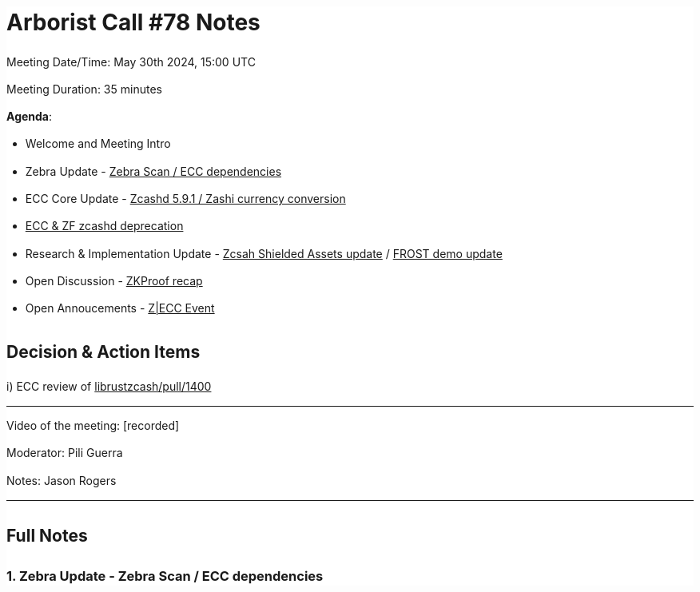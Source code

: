 # Arborist Call #78 Notes

Meeting Date/Time: May 30th 2024, 15:00 UTC

Meeting Duration: 35 minutes

**Agenda**: 

+ Welcome and Meeting Intro

+ Zebra Update - [Zebra Scan / ECC dependencies](https://github.com/ZcashCommunityGrants/arboretum-notes/blob/main/AllArboristCallNotes/Arborist%20Call%2078-Notes.md#1-zebra-update---zebra-scan--ecc-dependencies)

+ ECC Core Update - [Zcashd 5.9.1 / Zashi currency conversion](https://github.com/ZcashCommunityGrants/arboretum-notes/blob/main/AllArboristCallNotes/Arborist%20Call%2078-Notes.md#2-ecc-update---zcashd-591--zashi-currency-conversion)

+ [ECC & ZF zcashd deprecation](https://github.com/ZcashCommunityGrants/arboretum-notes/blob/main/AllArboristCallNotes/Arborist%20Call%2078-Notes.md#3-ecc--zf-zcashd-deprecation)

+ Research & Implementation Update - [Zcsah Shielded Assets update](https://github.com/ZcashCommunityGrants/arboretum-notes/blob/main/AllArboristCallNotes/Arborist%20Call%2078-Notes.md#4-research--implementation-updates-i-zcsah-shielded-assets-update) / [FROST demo update](https://github.com/ZcashCommunityGrants/arboretum-notes/blob/main/AllArboristCallNotes/Arborist%20Call%2078-Notes.md#4-research--implementation-updates-ii-frost-demo-update)  

+ Open Discussion - [ZKProof recap](https://github.com/ZcashCommunityGrants/arboretum-notes/blob/main/AllArboristCallNotes/Arborist%20Call%2078-Notes.md#5-open-discussion---zkproof-recap)

+ Open Annoucements - [Z|ECC Event](https://github.com/ZcashCommunityGrants/arboretum-notes/blob/main/AllArboristCallNotes/Arborist%20Call%2078-Notes.md#6-open-annoucements----zecc-event)




## Decision & Action Items

i)  ECC review of [librustzcash/pull/1400](https://github.com/zcash/librustzcash/pull/1400)


___

Video of the meeting: [recorded]

Moderator: Pili Guerra

Notes: Jason Rogers


___



## Full Notes

### 1. Zebra Update - Zebra Scan / ECC dependencies 
